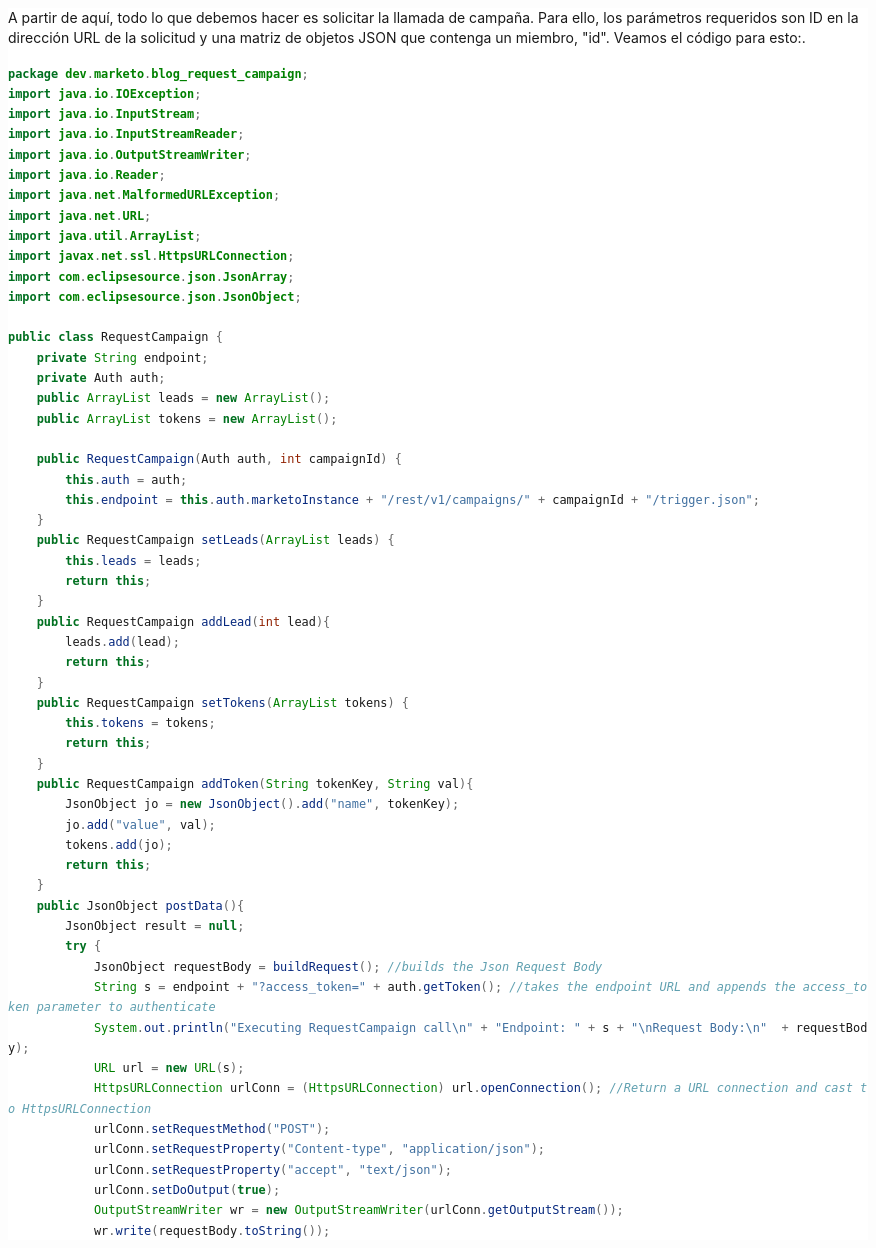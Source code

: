 A partir de aquí, todo lo que debemos hacer es solicitar la llamada de campaña. Para ello, los parámetros requeridos son ID en la dirección URL de la solicitud y una matriz de objetos JSON que contenga un miembro, &quot;id&quot;. Veamos el código para esto:.

```java
package dev.marketo.blog_request_campaign;
import java.io.IOException;
import java.io.InputStream;
import java.io.InputStreamReader;
import java.io.OutputStreamWriter;
import java.io.Reader;
import java.net.MalformedURLException;
import java.net.URL;
import java.util.ArrayList;
import javax.net.ssl.HttpsURLConnection;
import com.eclipsesource.json.JsonArray;
import com.eclipsesource.json.JsonObject;

public class RequestCampaign {
    private String endpoint;
    private Auth auth;
    public ArrayList leads = new ArrayList();
    public ArrayList tokens = new ArrayList();
    
    public RequestCampaign(Auth auth, int campaignId) {
        this.auth = auth;
        this.endpoint = this.auth.marketoInstance + "/rest/v1/campaigns/" + campaignId + "/trigger.json";
    }
    public RequestCampaign setLeads(ArrayList leads) {
        this.leads = leads;
        return this;
    }
    public RequestCampaign addLead(int lead){
        leads.add(lead);
        return this;
    }
    public RequestCampaign setTokens(ArrayList tokens) {
        this.tokens = tokens;
        return this;
    }
    public RequestCampaign addToken(String tokenKey, String val){
        JsonObject jo = new JsonObject().add("name", tokenKey);
        jo.add("value", val);
        tokens.add(jo);
        return this;
    }
    public JsonObject postData(){
        JsonObject result = null;
        try {
            JsonObject requestBody = buildRequest(); //builds the Json Request Body
            String s = endpoint + "?access_token=" + auth.getToken(); //takes the endpoint URL and appends the access_token parameter to authenticate
            System.out.println("Executing RequestCampaign call\n" + "Endpoint: " + s + "\nRequest Body:\n"  + requestBody);
            URL url = new URL(s); 
            HttpsURLConnection urlConn = (HttpsURLConnection) url.openConnection(); //Return a URL connection and cast to HttpsURLConnection
            urlConn.setRequestMethod("POST");
            urlConn.setRequestProperty("Content-type", "application/json");
            urlConn.setRequestProperty("accept", "text/json");
            urlConn.setDoOutput(true);
            OutputStreamWriter wr = new OutputStreamWriter(urlConn.getOutputStream());
            wr.write(requestBody.toString());
```